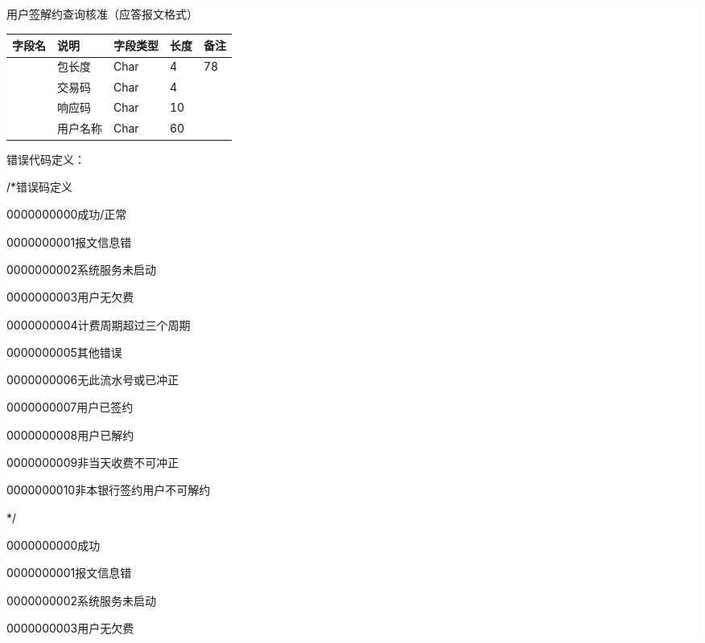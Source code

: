 

用户签解约查询核准（应答报文格式）

| 字段名 | 说明 | 字段类型 | 长度 | 备注 |
| :--- | :--- | :--- | :--- | :--- |
|  | 包长度 | Char | 4 | 78 |
|  | 交易码 | Char | 4 |  |
|  | 响应码 | Char | 10 |  |
|  | 用户名称 | Char | 60 |  |





















错误代码定义：

/\*错误码定义

 0000000000成功/正常

 0000000001报文信息错

 0000000002系统服务未启动

 0000000003用户无欠费

 0000000004计费周期超过三个周期

 0000000005其他错误

 0000000006无此流水号或已冲正

0000000007用户已签约

 0000000008用户已解约

 0000000009非当天收费不可冲正

 0000000010非本银行签约用户不可解约

 \*/



 0000000000成功

 0000000001报文信息错

 0000000002系统服务未启动

 0000000003用户无欠费
